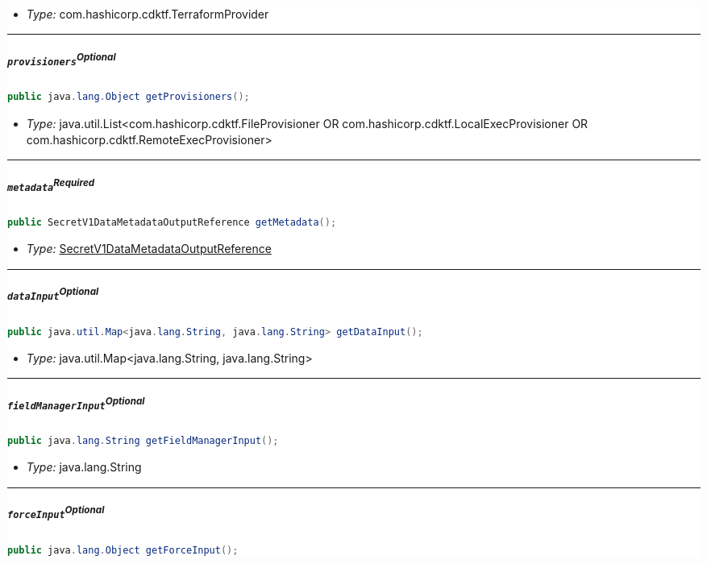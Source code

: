 - *Type:* com.hashicorp.cdktf.TerraformProvider

---

##### `provisioners`<sup>Optional</sup> <a name="provisioners" id="@cdktf/provider-kubernetes.secretV1Data.SecretV1Data.property.provisioners"></a>

```java
public java.lang.Object getProvisioners();
```

- *Type:* java.util.List<com.hashicorp.cdktf.FileProvisioner OR com.hashicorp.cdktf.LocalExecProvisioner OR com.hashicorp.cdktf.RemoteExecProvisioner>

---

##### `metadata`<sup>Required</sup> <a name="metadata" id="@cdktf/provider-kubernetes.secretV1Data.SecretV1Data.property.metadata"></a>

```java
public SecretV1DataMetadataOutputReference getMetadata();
```

- *Type:* <a href="#@cdktf/provider-kubernetes.secretV1Data.SecretV1DataMetadataOutputReference">SecretV1DataMetadataOutputReference</a>

---

##### `dataInput`<sup>Optional</sup> <a name="dataInput" id="@cdktf/provider-kubernetes.secretV1Data.SecretV1Data.property.dataInput"></a>

```java
public java.util.Map<java.lang.String, java.lang.String> getDataInput();
```

- *Type:* java.util.Map<java.lang.String, java.lang.String>

---

##### `fieldManagerInput`<sup>Optional</sup> <a name="fieldManagerInput" id="@cdktf/provider-kubernetes.secretV1Data.SecretV1Data.property.fieldManagerInput"></a>

```java
public java.lang.String getFieldManagerInput();
```

- *Type:* java.lang.String

---

##### `forceInput`<sup>Optional</sup> <a name="forceInput" id="@cdktf/provider-kubernetes.secretV1Data.SecretV1Data.property.forceInput"></a>

```java
public java.lang.Object getForceInput();
```
